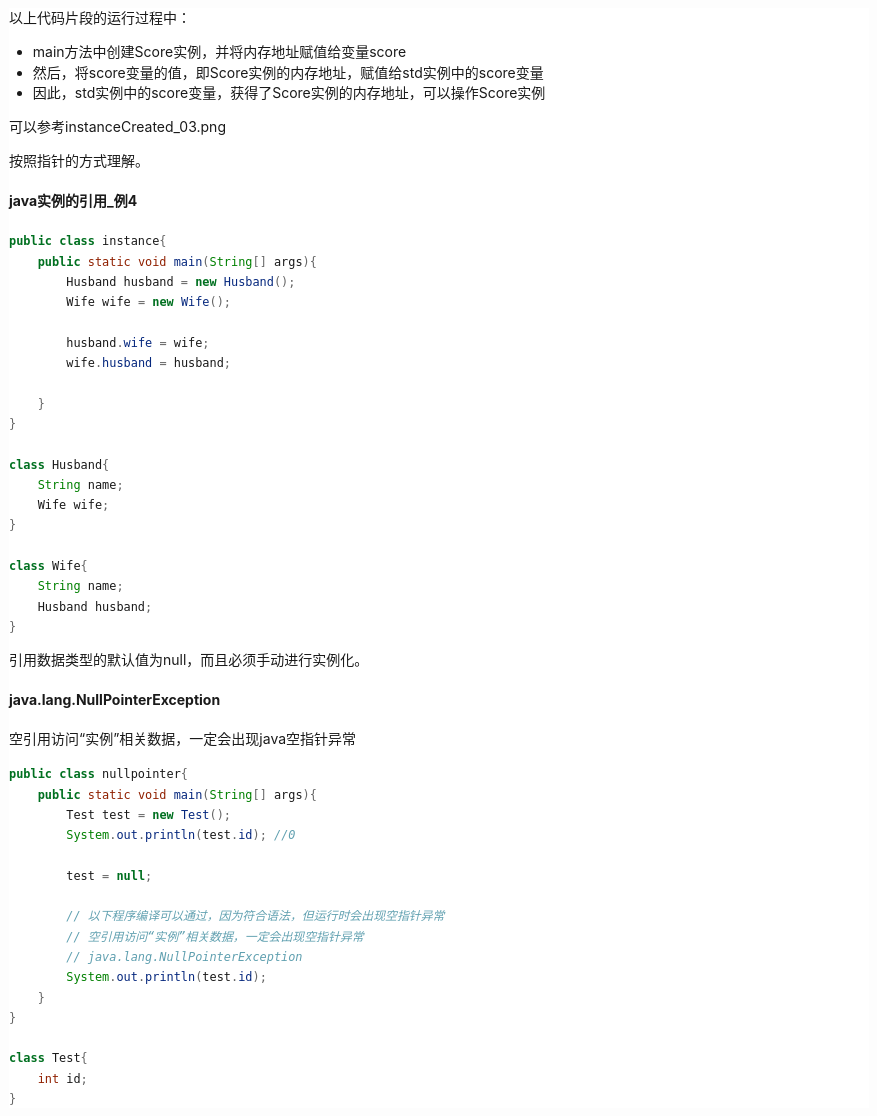 

以上代码片段的运行过程中：

* main方法中创建Score实例，并将内存地址赋值给变量score
* 然后，将score变量的值，即Score实例的内存地址，赋值给std实例中的score变量
* 因此，std实例中的score变量，获得了Score实例的内存地址，可以操作Score实例



可以参考instanceCreated_03.png



按照指针的方式理解。



#### java实例的引用_例4



```java
public class instance{
    public static void main(String[] args){
        Husband husband = new Husband();
        Wife wife = new Wife();
        
        husband.wife = wife;
        wife.husband = husband;

    }
}

class Husband{
    String name;
    Wife wife;
}

class Wife{
    String name;
    Husband husband;
}
```



引用数据类型的默认值为null，而且必须手动进行实例化。



#### java.lang.NullPointerException

空引用访问“实例”相关数据，一定会出现java空指针异常

```java
public class nullpointer{
    public static void main(String[] args){
        Test test = new Test();
        System.out.println(test.id); //0
        
        test = null;

        // 以下程序编译可以通过，因为符合语法，但运行时会出现空指针异常
        // 空引用访问“实例”相关数据，一定会出现空指针异常
        // java.lang.NullPointerException
        System.out.println(test.id); 
    }
}

class Test{
    int id;
}
```